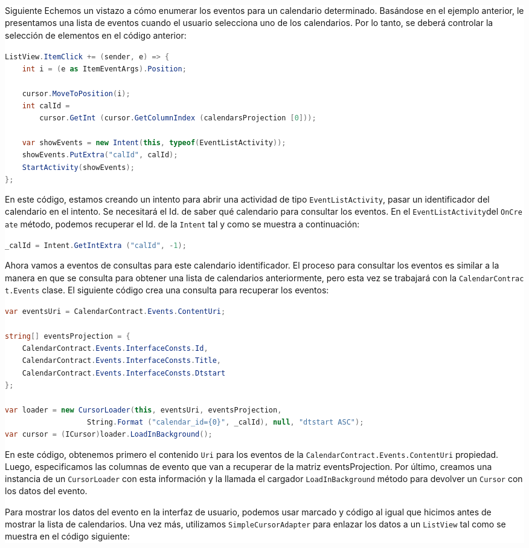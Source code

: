 Siguiente Echemos un vistazo a cómo enumerar los eventos para un calendario determinado.
Basándose en el ejemplo anterior, le presentamos una lista de eventos cuando el usuario selecciona uno de los calendarios. Por lo tanto, se deberá controlar la selección de elementos en el código anterior:

```csharp
ListView.ItemClick += (sender, e) => {
    int i = (e as ItemEventArgs).Position;

    cursor.MoveToPosition(i);
    int calId =
        cursor.GetInt (cursor.GetColumnIndex (calendarsProjection [0]));

    var showEvents = new Intent(this, typeof(EventListActivity));
    showEvents.PutExtra("calId", calId);
    StartActivity(showEvents);
};
```

En este código, estamos creando un intento para abrir una actividad de tipo `EventListActivity`, pasar un identificador del calendario en el intento. Se necesitará el Id. de saber qué calendario para consultar los eventos. En el `EventListActivity`del `OnCreate` método, podemos recuperar el Id. de la `Intent` tal y como se muestra a continuación:

```csharp
_calId = Intent.GetIntExtra ("calId", -1);
```

Ahora vamos a eventos de consultas para este calendario identificador. El proceso para consultar los eventos es similar a la manera en que se consulta para obtener una lista de calendarios anteriormente, pero esta vez se trabajará con la `CalendarContract.Events` clase. El siguiente código crea una consulta para recuperar los eventos:

```csharp
var eventsUri = CalendarContract.Events.ContentUri;

string[] eventsProjection = {
    CalendarContract.Events.InterfaceConsts.Id,
    CalendarContract.Events.InterfaceConsts.Title,
    CalendarContract.Events.InterfaceConsts.Dtstart
};

var loader = new CursorLoader(this, eventsUri, eventsProjection,
                   String.Format ("calendar_id={0}", _calId), null, "dtstart ASC");
var cursor = (ICursor)loader.LoadInBackground();
```

En este código, obtenemos primero el contenido `Uri` para los eventos de la `CalendarContract.Events.ContentUri` propiedad. Luego, especificamos las columnas de evento que van a recuperar de la matriz eventsProjection.
Por último, creamos una instancia de un `CursorLoader` con esta información y la llamada el cargador `LoadInBackground` método para devolver un `Cursor` con los datos del evento.

Para mostrar los datos del evento en la interfaz de usuario, podemos usar marcado y código al igual que hicimos antes de mostrar la lista de calendarios. Una vez más, utilizamos `SimpleCursorAdapter` para enlazar los datos a un `ListView` tal como se muestra en el código siguiente:
